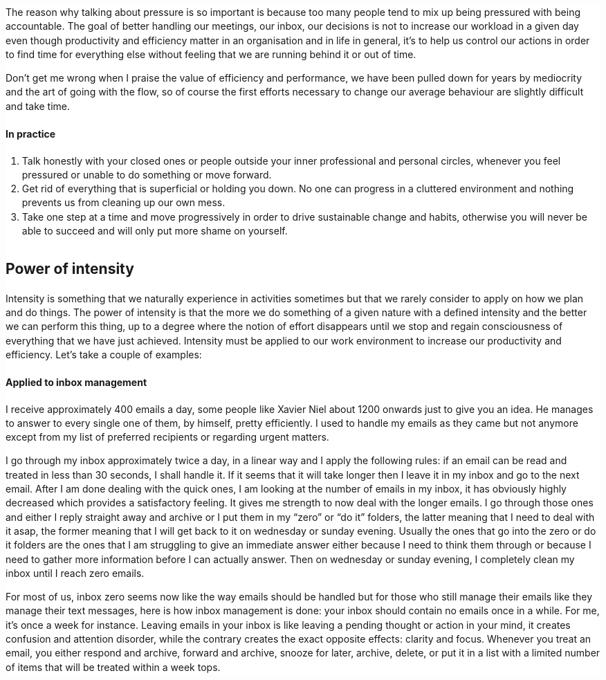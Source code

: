 The reason why talking about pressure is so important is because too many people tend to mix up being pressured with being accountable. The goal of better handling our meetings, our inbox, our decisions is not to increase our workload in a given day even though productivity and efficiency matter in an organisation and in life in general, it’s to help us control our actions in order to find time for everything else without feeling that we are running behind it or out of time.

Don’t get me wrong when I praise the value of efficiency and performance, we have been pulled down for years by mediocrity and the art of going with the flow, so of course the first efforts necessary to change our average behaviour are slightly difficult and take time.

#### In practice

1. Talk honestly with your closed ones or people outside your inner professional and personal circles, whenever you feel pressured or unable to do something or move forward. 
2. Get rid of everything that is superficial or holding you down. No one can progress in a cluttered environment and nothing prevents us from cleaning up our own mess. 
3. Take one step at a time and move progressively in order to drive sustainable change and habits, otherwise you will never be able to succeed and will only put more shame on yourself.

## **Power of intensity**

Intensity is something that we naturally experience in activities sometimes but that we rarely consider to apply on how we plan and do things. The power of intensity is that the more we do something of a given nature with a defined intensity and the better we can perform this thing, up to a degree where the notion of effort disappears until we stop and regain consciousness of everything that we have just achieved. Intensity must be applied to our work environment to increase our productivity and efficiency. Let’s take a couple of examples:

#### Applied to inbox management

I receive approximately 400 emails a day, some people like Xavier Niel about 1200 onwards just to give you an idea. He manages to answer to every single one of them, by himself, pretty efficiently. I used to handle my emails as they came but not anymore except from my list of preferred recipients or regarding urgent matters.

I go through my inbox approximately twice a day, in a linear way and I apply the following rules: if an email can be read and treated in less than 30 seconds, I shall handle it. If it seems that it will take longer then I leave it in my inbox and go to the next email. After I am done dealing with the quick ones, I am looking at the number of emails in my inbox, it has obviously highly decreased which provides a satisfactory feeling. It gives me strength to now deal with the longer emails. I go through those ones and either I reply straight away and archive or I put them in my “zero” or “do it” folders, the latter meaning that I need to deal with it asap, the former meaning that I will get back to it on wednesday or sunday evening. Usually the ones that go into the zero or do it folders are the ones that I am struggling to give an immediate answer either because I need to think them through or because I need to gather more information before I can actually answer. Then on wednesday or sunday evening, I completely clean my inbox until I reach zero emails.

For most of us, inbox zero seems now like the way emails should be handled but for those who still manage their emails like they manage their text messages, here is how inbox management is done: your inbox should contain no emails once in a while. For me, it’s once a week for instance. Leaving emails in your inbox is like leaving a pending thought or action in your mind, it creates confusion and attention disorder, while the contrary creates the exact opposite effects: clarity and focus. Whenever you treat an email, you either respond and archive, forward and archive, snooze for later, archive, delete, or put it in a list with a limited number of items that will be treated within a week tops.
